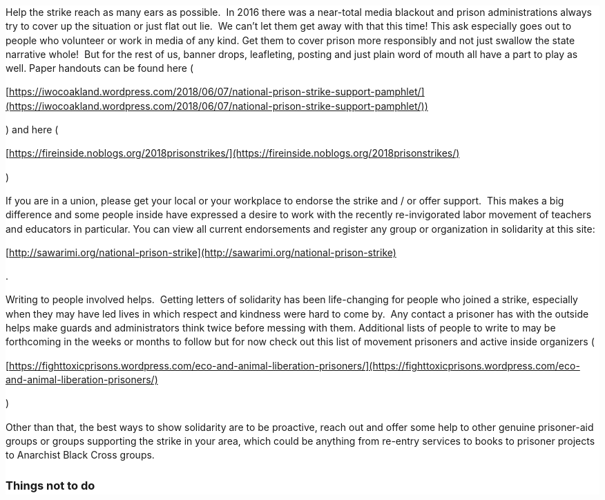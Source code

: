 



Help the strike reach as many ears as possible.  In 2016 there was a near-total media blackout and prison administrations always try to cover up the situation or just flat out lie.  We can’t let them get away with that this time! This ask especially goes out to people who volunteer or work in media of any kind. Get them to cover prison more responsibly and not just swallow the state narrative whole!  But for the rest of us, banner drops, leafleting, posting and just plain word of mouth all have a part to play as well. Paper handouts can be found here (

[https://iwocoakland.wordpress.com/2018/06/07/national-prison-strike-support-pamphlet/](https://iwocoakland.wordpress.com/2018/06/07/national-prison-strike-support-pamphlet/))

) and here (

[https://fireinside.noblogs.org/2018prisonstrikes/](https://fireinside.noblogs.org/2018prisonstrikes/)

)





If you are in a union, please get your local or your workplace to endorse the strike and / or offer support.  This makes a big difference and some people inside have expressed a desire to work with the recently re-invigorated labor movement of teachers and educators in particular. You can view all current endorsements and register any group or organization in solidarity at this site:

[http://sawarimi.org/national-prison-strike](http://sawarimi.org/national-prison-strike)

.





Writing to people involved helps.  Getting letters of solidarity has been life-changing for people who joined a strike, especially when they may have led lives in which respect and kindness were hard to come by.  Any contact a prisoner has with the outside helps make guards and administrators think twice before messing with them. Additional lists of people to write to may be forthcoming in the weeks or months to follow but for now check out this list of movement prisoners and active inside organizers (

[https://fighttoxicprisons.wordpress.com/eco-and-animal-liberation-prisoners/](https://fighttoxicprisons.wordpress.com/eco-and-animal-liberation-prisoners/)

)





Other than that, the best ways to show solidarity are to be proactive, reach out and offer some help to other genuine prisoner-aid groups or groups supporting the strike in your area, which could be anything from re-entry services to books to prisoner projects to Anarchist Black Cross groups.



### Things not to do




